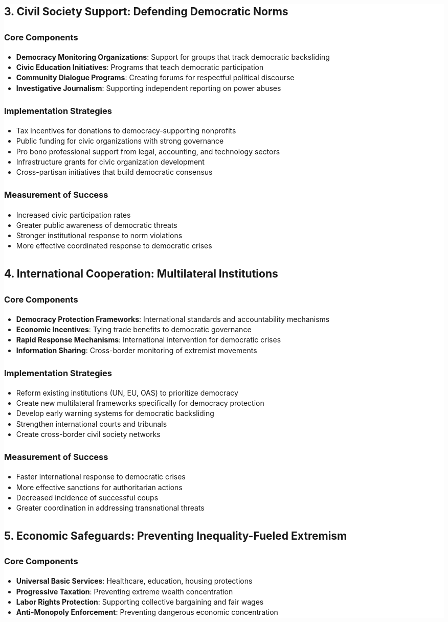 ## 3. Civil Society Support: Defending Democratic Norms

### Core Components
- **Democracy Monitoring Organizations**: Support for groups that track democratic backsliding
- **Civic Education Initiatives**: Programs that teach democratic participation
- **Community Dialogue Programs**: Creating forums for respectful political discourse
- **Investigative Journalism**: Supporting independent reporting on power abuses

### Implementation Strategies
- Tax incentives for donations to democracy-supporting nonprofits
- Public funding for civic organizations with strong governance
- Pro bono professional support from legal, accounting, and technology sectors
- Infrastructure grants for civic organization development
- Cross-partisan initiatives that build democratic consensus

### Measurement of Success
- Increased civic participation rates
- Greater public awareness of democratic threats
- Stronger institutional response to norm violations
- More effective coordinated response to democratic crises

## 4. International Cooperation: Multilateral Institutions

### Core Components
- **Democracy Protection Frameworks**: International standards and accountability mechanisms
- **Economic Incentives**: Tying trade benefits to democratic governance
- **Rapid Response Mechanisms**: International intervention for democratic crises
- **Information Sharing**: Cross-border monitoring of extremist movements

### Implementation Strategies
- Reform existing institutions (UN, EU, OAS) to prioritize democracy
- Create new multilateral frameworks specifically for democracy protection
- Develop early warning systems for democratic backsliding
- Strengthen international courts and tribunals
- Create cross-border civil society networks

### Measurement of Success
- Faster international response to democratic crises
- More effective sanctions for authoritarian actions
- Decreased incidence of successful coups
- Greater coordination in addressing transnational threats

## 5. Economic Safeguards: Preventing Inequality-Fueled Extremism

### Core Components
- **Universal Basic Services**: Healthcare, education, housing protections
- **Progressive Taxation**: Preventing extreme wealth concentration
- **Labor Rights Protection**: Supporting collective bargaining and fair wages
- **Anti-Monopoly Enforcement**: Preventing dangerous economic concentration
